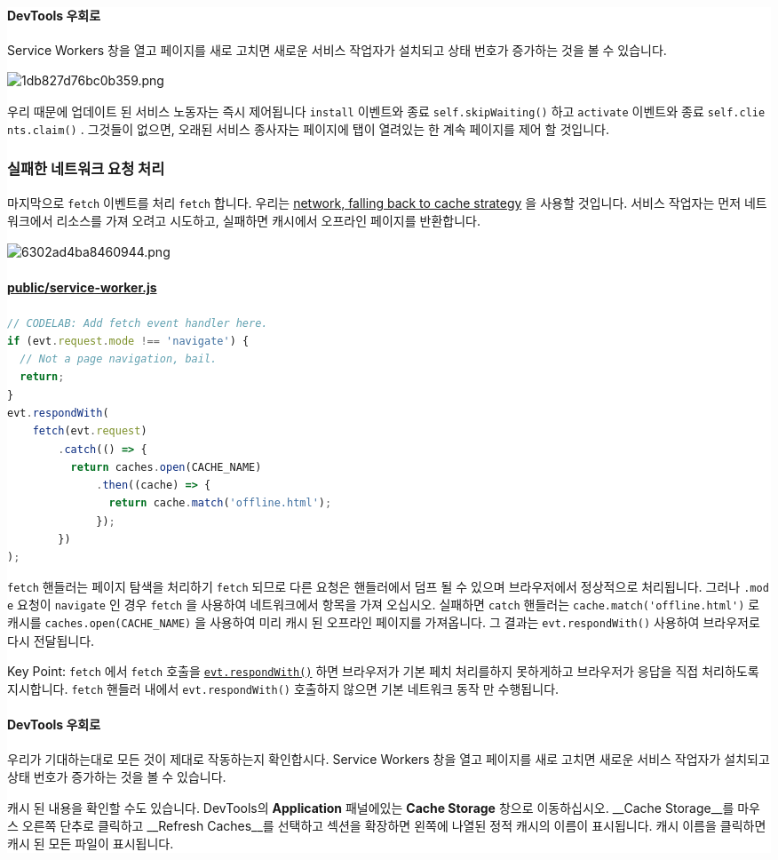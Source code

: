 #### DevTools 우회로

Service Workers 창을 열고 페이지를 새로 고치면 새로운 서비스 작업자가 설치되고 상태 번호가 증가하는 것을 볼 수 있습니다.

![1db827d76bc0b359.png](img/1db827d76bc0b359.png)

우리 때문에 업데이트 된 서비스 노동자는 즉시 제어됩니다 `install` 이벤트와 종료 `self.skipWaiting()` 하고 `activate` 이벤트와 종료 `self.clients.claim()` . 그것들이 없으면, 오래된 서비스 종사자는 페이지에 탭이 열려있는 한 계속 페이지를 제어 할 것입니다.

### 실패한 네트워크 요청 처리

마지막으로 `fetch` 이벤트를 처리 `fetch` 합니다. 우리는 [network, falling back to cache strategy](/web/fundamentals/instant-and-offline/offline-cookbook/#network-falling-back-to-cache) 을 사용할 것입니다. 서비스 작업자는 먼저 네트워크에서 리소스를 가져 오려고 시도하고, 실패하면 캐시에서 오프라인 페이지를 반환합니다.

![6302ad4ba8460944.png](img/6302ad4ba8460944.png)

#### [public/service-worker.js](https://github.com/googlecodelabs/your-first-pwapp/blob/master/public/service-worker.js#L43)

```js
// CODELAB: Add fetch event handler here.
if (evt.request.mode !== 'navigate') {
  // Not a page navigation, bail.
  return;
}
evt.respondWith(
    fetch(evt.request)
        .catch(() => {
          return caches.open(CACHE_NAME)
              .then((cache) => {
                return cache.match('offline.html');
              });
        })
);
```

`fetch` 핸들러는 페이지 탐색을 처리하기 `fetch` 되므로 다른 요청은 핸들러에서 덤프 될 수 있으며 브라우저에서 정상적으로 처리됩니다. 그러나 `.mode` 요청이 `navigate` 인 경우 `fetch` 을 사용하여 네트워크에서 항목을 가져 오십시오. 실패하면 `catch` 핸들러는 `cache.match('offline.html')` 로 캐시를 `caches.open(CACHE_NAME)` 을 사용하여 미리 캐시 된 오프라인 페이지를 가져옵니다. 그 결과는 `evt.respondWith()` 사용하여 브라우저로 다시 전달됩니다.

Key Point: `fetch` 에서 `fetch` 호출을 [`evt.respondWith()`](https://developer.mozilla.org/en-US/docs/Web/API/FetchEvent/respondWith) 하면 브라우저가 기본 페치 처리를하지 못하게하고 브라우저가 응답을 직접 처리하도록 지시합니다. `fetch` 핸들러 내에서 `evt.respondWith()` 호출하지 않으면 기본 네트워크 동작 만 수행됩니다.

#### DevTools 우회로

우리가 기대하는대로 모든 것이 제대로 작동하는지 확인합시다. Service Workers 창을 열고 페이지를 새로 고치면 새로운 서비스 작업자가 설치되고 상태 번호가 증가하는 것을 볼 수 있습니다.

캐시 된 내용을 확인할 수도 있습니다. DevTools의 __Application__ 패널에있는 __Cache Storage__ 창으로 이동하십시오. __Cache Storage__를 마우스 오른쪽 단추로 클릭하고 __Refresh Caches__를 선택하고 섹션을 확장하면 왼쪽에 나열된 정적 캐시의 이름이 표시됩니다. 캐시 이름을 클릭하면 캐시 된 모든 파일이 표시됩니다.
